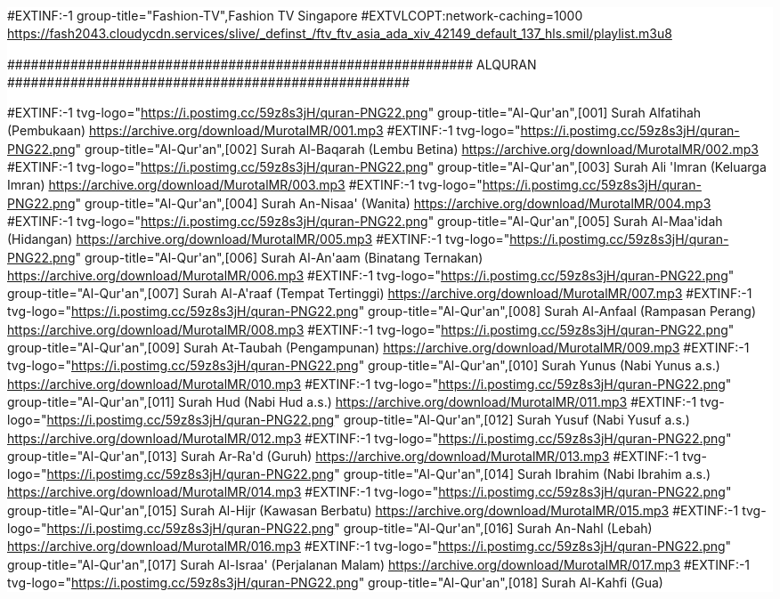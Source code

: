 #EXTINF:-1 group-title="Fashion-TV",Fashion TV Singapore
#EXTVLCOPT:network-caching=1000
https://fash2043.cloudycdn.services/slive/_definst_/ftv_ftv_asia_ada_xiv_42149_default_137_hls.smil/playlist.m3u8





########################################################### ALQURAN ###################################################



#EXTINF:-1 tvg-logo="https://i.postimg.cc/59z8s3jH/quran-PNG22.png" group-title="Al-Qur'an",[001] Surah Alfatihah (Pembukaan)
https://archive.org/download/MurotalMR/001.mp3
#EXTINF:-1 tvg-logo="https://i.postimg.cc/59z8s3jH/quran-PNG22.png" group-title="Al-Qur'an",[002] Surah Al-Baqarah (Lembu Betina)
https://archive.org/download/MurotalMR/002.mp3
#EXTINF:-1 tvg-logo="https://i.postimg.cc/59z8s3jH/quran-PNG22.png" group-title="Al-Qur'an",[003] Surah Ali 'Imran (Keluarga Imran)
https://archive.org/download/MurotalMR/003.mp3
#EXTINF:-1 tvg-logo="https://i.postimg.cc/59z8s3jH/quran-PNG22.png" group-title="Al-Qur'an",[004] Surah An-Nisaa' (Wanita)
https://archive.org/download/MurotalMR/004.mp3
#EXTINF:-1 tvg-logo="https://i.postimg.cc/59z8s3jH/quran-PNG22.png" group-title="Al-Qur'an",[005] Surah Al-Maa'idah (Hidangan)
https://archive.org/download/MurotalMR/005.mp3
#EXTINF:-1 tvg-logo="https://i.postimg.cc/59z8s3jH/quran-PNG22.png" group-title="Al-Qur'an",[006] Surah Al-An'aam (Binatang Ternakan)
https://archive.org/download/MurotalMR/006.mp3
#EXTINF:-1 tvg-logo="https://i.postimg.cc/59z8s3jH/quran-PNG22.png" group-title="Al-Qur'an",[007] Surah Al-A'raaf (Tempat Tertinggi)
https://archive.org/download/MurotalMR/007.mp3
#EXTINF:-1 tvg-logo="https://i.postimg.cc/59z8s3jH/quran-PNG22.png" group-title="Al-Qur'an",[008] Surah Al-Anfaal (Rampasan Perang)
https://archive.org/download/MurotalMR/008.mp3
#EXTINF:-1 tvg-logo="https://i.postimg.cc/59z8s3jH/quran-PNG22.png" group-title="Al-Qur'an",[009] Surah At-Taubah (Pengampunan)
https://archive.org/download/MurotalMR/009.mp3
#EXTINF:-1 tvg-logo="https://i.postimg.cc/59z8s3jH/quran-PNG22.png" group-title="Al-Qur'an",[010] Surah Yunus (Nabi Yunus a.s.)
https://archive.org/download/MurotalMR/010.mp3
#EXTINF:-1 tvg-logo="https://i.postimg.cc/59z8s3jH/quran-PNG22.png" group-title="Al-Qur'an",[011] Surah Hud (Nabi Hud a.s.)
https://archive.org/download/MurotalMR/011.mp3
#EXTINF:-1 tvg-logo="https://i.postimg.cc/59z8s3jH/quran-PNG22.png" group-title="Al-Qur'an",[012] Surah Yusuf (Nabi Yusuf a.s.)
https://archive.org/download/MurotalMR/012.mp3
#EXTINF:-1 tvg-logo="https://i.postimg.cc/59z8s3jH/quran-PNG22.png" group-title="Al-Qur'an",[013] Surah Ar-Ra'd (Guruh)
https://archive.org/download/MurotalMR/013.mp3
#EXTINF:-1 tvg-logo="https://i.postimg.cc/59z8s3jH/quran-PNG22.png" group-title="Al-Qur'an",[014] Surah Ibrahim (Nabi Ibrahim a.s.)
https://archive.org/download/MurotalMR/014.mp3
#EXTINF:-1 tvg-logo="https://i.postimg.cc/59z8s3jH/quran-PNG22.png" group-title="Al-Qur'an",[015] Surah Al-Hijr (Kawasan Berbatu)
https://archive.org/download/MurotalMR/015.mp3
#EXTINF:-1 tvg-logo="https://i.postimg.cc/59z8s3jH/quran-PNG22.png" group-title="Al-Qur'an",[016] Surah An-Nahl (Lebah)
https://archive.org/download/MurotalMR/016.mp3
#EXTINF:-1 tvg-logo="https://i.postimg.cc/59z8s3jH/quran-PNG22.png" group-title="Al-Qur'an",[017] Surah Al-Israa' (Perjalanan Malam)
https://archive.org/download/MurotalMR/017.mp3
#EXTINF:-1 tvg-logo="https://i.postimg.cc/59z8s3jH/quran-PNG22.png" group-title="Al-Qur'an",[018] Surah Al-Kahfi (Gua)